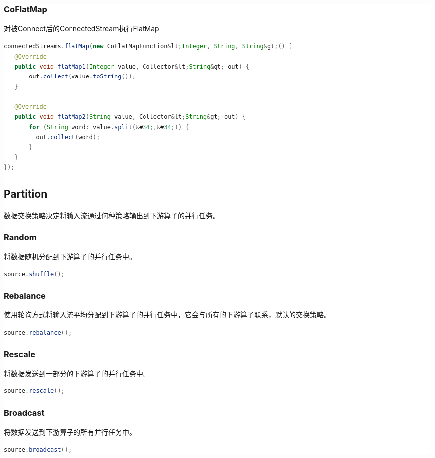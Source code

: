 
### CoFlatMap

对被Connect后的ConnectedStream执行FlatMap

```java
connectedStreams.flatMap(new CoFlatMapFunction&lt;Integer, String, String&gt;() {
   @Override
   public void flatMap1(Integer value, Collector&lt;String&gt; out) {
       out.collect(value.toString());
   }

   @Override
   public void flatMap2(String value, Collector&lt;String&gt; out) {
       for (String word: value.split(&#34;,&#34;)) {
         out.collect(word);
       }
   }
});
```


## Partition

数据交换策略决定将输入流通过何种策略输出到下游算子的并行任务。

### Random

将数据随机分配到下游算子的并行任务中。

```java
source.shuffle();
```


### Rebalance

使用轮询方式将输入流平均分配到下游算子的并行任务中，它会与所有的下游算子联系，默认的交换策略。

```java
source.rebalance();
```


### Rescale

将数据发送到一部分的下游算子的并行任务中。

```java
source.rescale();
```


### Broadcast

将数据发送到下游算子的所有并行任务中。

```java
source.broadcast();
```
